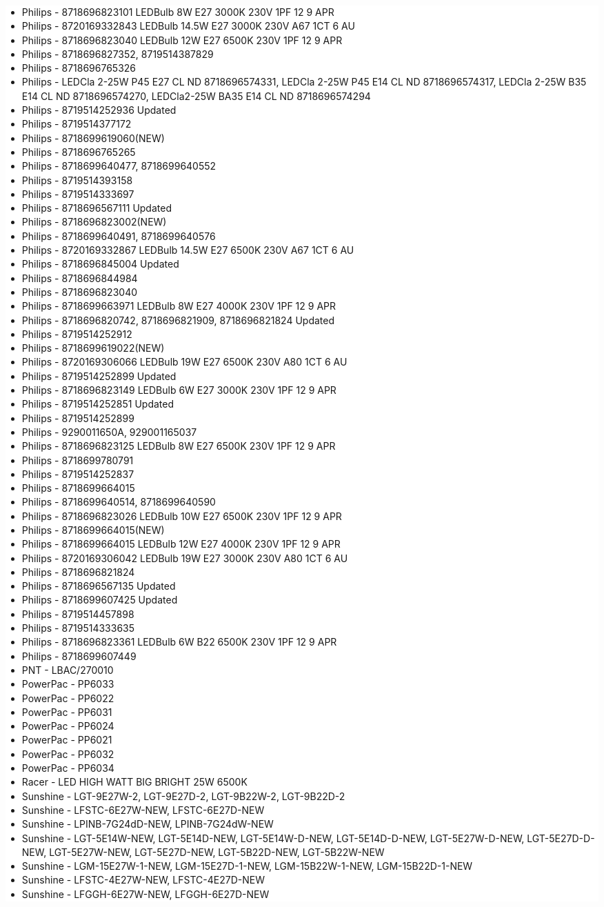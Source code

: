 - Philips - 8718696823101 LEDBulb 8W E27 3000K 230V 1PF 12 9 APR
- Philips - 8720169332843 LEDBulb 14.5W E27 3000K 230V A67 1CT 6 AU
- Philips - 8718696823040 LEDBulb 12W E27 6500K 230V 1PF 12 9 APR
- Philips - 8718696827352, 8719514387829
- Philips - 8718696765326
- Philips - LEDCla 2-25W P45 E27 CL ND 8718696574331, LEDCla 2-25W P45 E14 CL ND 8718696574317, LEDCla 2-25W B35 E14 CL ND 8718696574270, LEDCla2-25W BA35 E14 CL ND 8718696574294
- Philips - 8719514252936 Updated
- Philips - 8719514377172
- Philips - 8718699619060(NEW)
- Philips - 8718696765265
- Philips - 8718699640477, 8718699640552
- Philips - 8719514393158
- Philips - 8719514333697
- Philips - 8718696567111 Updated
- Philips - 8718696823002(NEW)
- Philips - 8718699640491, 8718699640576
- Philips - 8720169332867 LEDBulb 14.5W E27 6500K 230V A67 1CT 6 AU
- Philips - 8718696845004 Updated
- Philips - 8718696844984
- Philips - 8718696823040
- Philips - 8718699663971 LEDBulb 8W E27 4000K 230V 1PF 12 9 APR
- Philips - 8718696820742, 8718696821909, 8718696821824 Updated
- Philips - 8719514252912
- Philips - 8718699619022(NEW)
- Philips - 8720169306066 LEDBulb 19W E27 6500K 230V A80 1CT 6 AU
- Philips - 8719514252899 Updated
- Philips - 8718696823149 LEDBulb 6W E27 3000K 230V 1PF 12 9 APR
- Philips - 8719514252851 Updated
- Philips - 8719514252899
- Philips - 9290011650A, 929001165037
- Philips - 8718696823125 LEDBulb 8W E27 6500K 230V 1PF 12 9 APR
- Philips - 8718699780791
- Philips - 8719514252837
- Philips - 8718699664015
- Philips - 8718699640514, 8718699640590
- Philips - 8718696823026 LEDBulb 10W E27 6500K 230V 1PF 12 9 APR
- Philips - 8718699664015(NEW)
- Philips - 8718699664015 LEDBulb 12W E27 4000K 230V 1PF 12 9 APR
- Philips - 8720169306042 LEDBulb 19W E27 3000K 230V A80 1CT 6 AU
- Philips - 8718696821824
- Philips - 8718696567135 Updated
- Philips - 8718699607425 Updated
- Philips - 8719514457898
- Philips - 8719514333635
- Philips - 8718696823361 LEDBulb 6W B22 6500K 230V 1PF 12 9 APR
- Philips - 8718699607449
- PNT - LBAC/270010
- PowerPac - PP6033
- PowerPac - PP6022
- PowerPac - PP6031
- PowerPac - PP6024
- PowerPac - PP6021
- PowerPac - PP6032
- PowerPac - PP6034
- Racer - LED HIGH WATT BIG BRIGHT 25W 6500K
- Sunshine - LGT-9E27W-2, LGT-9E27D-2, LGT-9B22W-2, LGT-9B22D-2
- Sunshine - LFSTC-6E27W-NEW, LFSTC-6E27D-NEW
- Sunshine - LPINB-7G24dD-NEW, LPINB-7G24dW-NEW
- Sunshine - LGT-5E14W-NEW, LGT-5E14D-NEW, LGT-5E14W-D-NEW, LGT-5E14D-D-NEW, LGT-5E27W-D-NEW, LGT-5E27D-D-NEW, LGT-5E27W-NEW, LGT-5E27D-NEW, LGT-5B22D-NEW, LGT-5B22W-NEW
- Sunshine - LGM-15E27W-1-NEW, LGM-15E27D-1-NEW, LGM-15B22W-1-NEW, LGM-15B22D-1-NEW
- Sunshine - LFSTC-4E27W-NEW, LFSTC-4E27D-NEW
- Sunshine - LFGGH-6E27W-NEW, LFGGH-6E27D-NEW